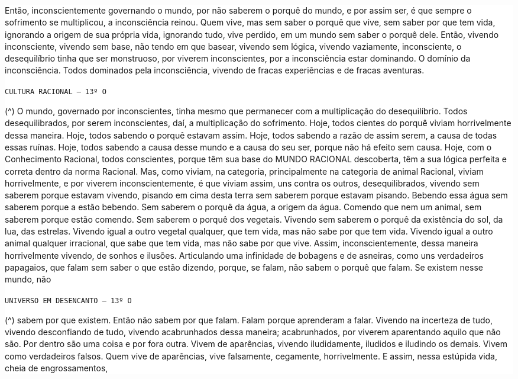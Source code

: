 Então, inconscientemente governando o mundo, por não
saberem o porquê do mundo, e por assim ser, é que sempre o
sofrimento se multiplicou, a inconsciência reinou. Quem vive,
mas sem saber o porquê que vive, sem saber por que tem vida,
ignorando a origem de sua própria vida, ignorando tudo, vive
perdido, em um mundo sem saber o porquê dele. Então,
vivendo inconsciente, vivendo sem base, não tendo em que
basear, vivendo sem lógica, vivendo vaziamente,
inconsciente, o desequilíbrio tinha que ser monstruoso, por
viverem inconscientes, por a inconsciência estar dominando.
O domínio da inconsciência. Todos dominados pela
inconsciência, vivendo de fracas experiências e de fracas
aventuras.


```
CULTURA RACIONAL – 13º O
```
(^)
O mundo, governado por inconscientes, tinha mesmo
que permanecer com a multiplicação do desequilíbrio. Todos
desequilibrados, por serem inconscientes, daí, a multiplicação
do sofrimento. Hoje, todos cientes do porquê viviam
horrivelmente dessa maneira. Hoje, todos sabendo o porquê
estavam assim. Hoje, todos sabendo a razão de assim serem, a
causa de todas essas ruínas.
Hoje, todos sabendo a causa desse mundo e a causa do
seu ser, porque não há efeito sem causa.
Hoje, com o Conhecimento Racional, todos conscientes,
porque têm sua base do MUNDO RACIONAL descoberta,
têm a sua lógica perfeita e correta dentro da norma Racional.
Mas, como viviam, na categoria, principalmente na categoria
de animal Racional, viviam horrivelmente, e por viverem
inconscientemente, é que viviam assim, uns contra os outros,
desequilibrados, vivendo sem saberem porque estavam
vivendo, pisando em cima desta terra sem saberem porque
estavam pisando. Bebendo essa água sem saberem porque a
estão bebendo. Sem saberem o porquê da água, a origem da
água. Comendo que nem um animal, sem saberem porque
estão comendo. Sem saberem o porquê dos vegetais. Vivendo
sem saberem o porquê da existência do sol, da lua, das
estrelas. Vivendo igual a outro vegetal qualquer, que tem
vida, mas não sabe por que tem vida. Vivendo igual a outro
animal qualquer irracional, que sabe que tem vida, mas não
sabe por que vive.
Assim, inconscientemente, dessa maneira horrivelmente
vivendo, de sonhos e ilusões. Articulando uma infinidade de
bobagens e de asneiras, como uns verdadeiros papagaios, que
falam sem saber o que estão dizendo, porque, se falam, não
sabem o porquê que falam. Se existem nesse mundo, não


```
UNIVERSO EM DESENCANTO – 13º O
```
(^)
sabem por que existem. Então não sabem por que falam.
Falam porque aprenderam a falar.
Vivendo na incerteza de tudo, vivendo desconfiando de
tudo, vivendo acabrunhados dessa maneira; acabrunhados, por
viverem aparentando aquilo que não são. Por dentro são uma
coisa e por fora outra. Vivem de aparências, vivendo
iludidamente, iludidos e iludindo os demais. Vivem como
verdadeiros falsos. Quem vive de aparências, vive falsamente,
cegamente, horrivelmente.
E assim, nessa estúpida vida, cheia de engrossamentos,